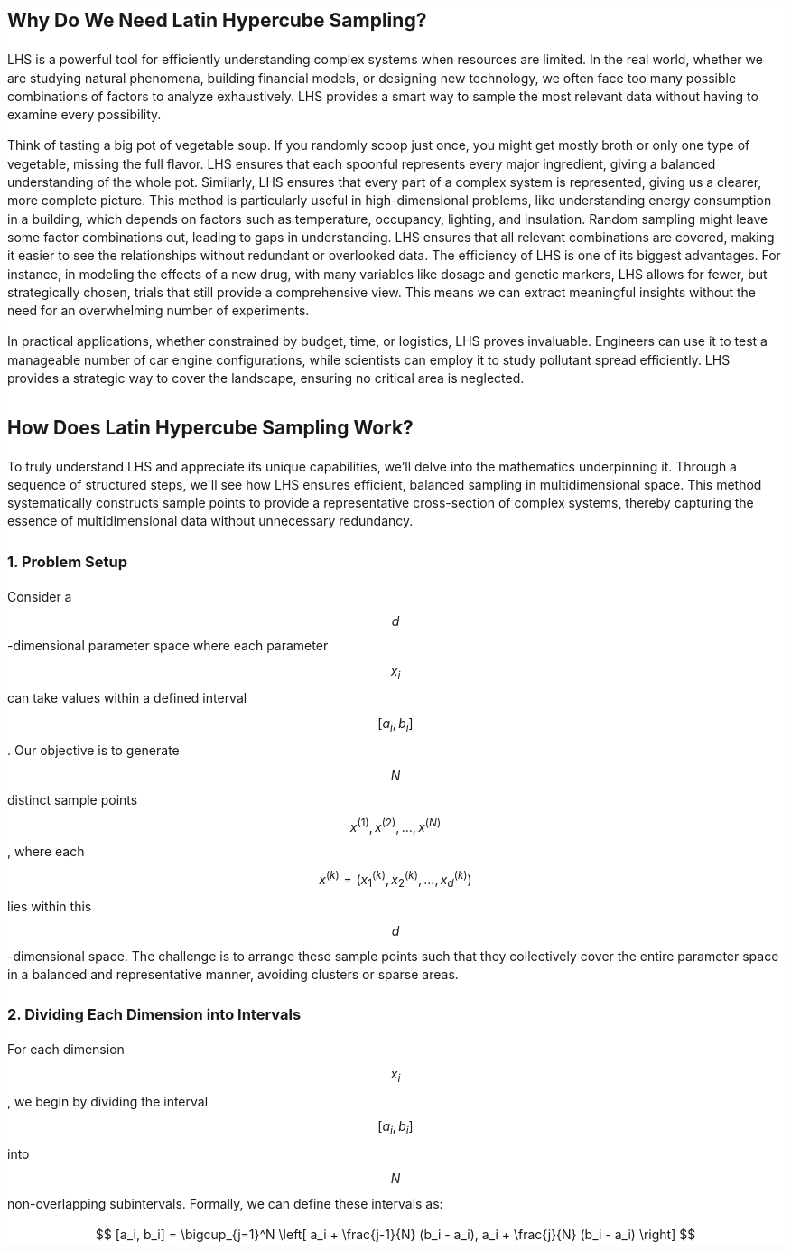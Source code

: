 
## Why Do We Need Latin Hypercube Sampling?

LHS is a powerful tool for efficiently understanding complex systems when resources are limited. In the real world, whether we are studying natural phenomena, building financial models, or designing new technology, we often face too many possible combinations of factors to analyze exhaustively. LHS provides a smart way to sample the most relevant data without having to examine every possibility.

Think of tasting a big pot of vegetable soup. If you randomly scoop just once, you might get mostly broth or only one type of vegetable, missing the full flavor. LHS ensures that each spoonful represents every major ingredient, giving a balanced understanding of the whole pot. Similarly, LHS ensures that every part of a complex system is represented, giving us a clearer, more complete picture. This method is particularly useful in high-dimensional problems, like understanding energy consumption in a building, which depends on factors such as temperature, occupancy, lighting, and insulation. Random sampling might leave some factor combinations out, leading to gaps in understanding. LHS ensures that all relevant combinations are covered, making it easier to see the relationships without redundant or overlooked data. The efficiency of LHS is one of its biggest advantages. For instance, in modeling the effects of a new drug, with many variables like dosage and genetic markers, LHS allows for fewer, but strategically chosen, trials that still provide a comprehensive view. This means we can extract meaningful insights without the need for an overwhelming number of experiments.

In practical applications, whether constrained by budget, time, or logistics, LHS proves invaluable. Engineers can use it to test a manageable number of car engine configurations, while scientists can employ it to study pollutant spread efficiently. LHS provides a strategic way to cover the landscape, ensuring no critical area is neglected.

## How Does Latin Hypercube Sampling Work?

To truly understand LHS and appreciate its unique capabilities, we’ll delve into the mathematics underpinning it. Through a sequence of structured steps, we'll see how LHS ensures efficient, balanced sampling in multidimensional space. This method systematically constructs sample points to provide a representative cross-section of complex systems, thereby capturing the essence of multidimensional data without unnecessary redundancy.

### 1. Problem Setup

Consider a $$ d $$-dimensional parameter space where each parameter $$ x_i $$ can take values within a defined interval $$[a_i, b_i]$$. Our objective is to generate $$ N $$ distinct sample points $$ x^{(1)}, x^{(2)}, \dots, x^{(N)} $$, where each $$ x^{(k)} = (x_1^{(k)}, x_2^{(k)}, \dots, x_d^{(k)}) $$ lies within this $$ d $$-dimensional space. The challenge is to arrange these sample points such that they collectively cover the entire parameter space in a balanced and representative manner, avoiding clusters or sparse areas.

### 2. Dividing Each Dimension into Intervals

For each dimension $$x_i$$, we begin by dividing the interval $$[a_i, b_i]$$ into $$ N $$ non-overlapping subintervals. Formally, we can define these intervals as:

$$
[a_i, b_i] = \bigcup_{j=1}^N \left[ a_i + \frac{j-1}{N} (b_i - a_i), a_i + \frac{j}{N} (b_i - a_i) \right]
$$
